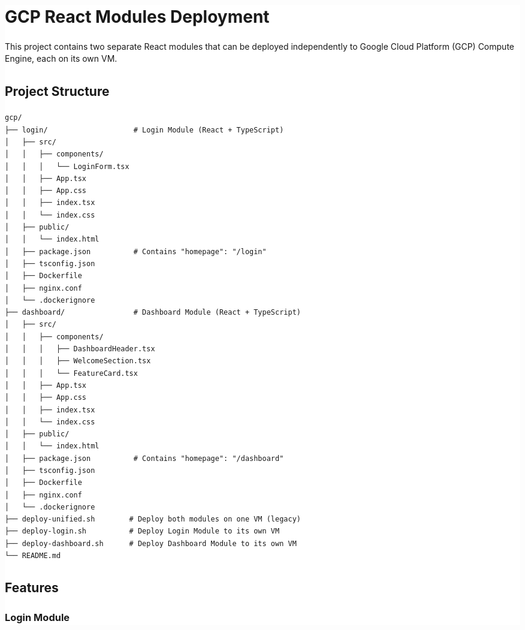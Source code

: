 # GCP React Modules Deployment

This project contains two separate React modules that can be deployed independently to Google Cloud Platform (GCP) Compute Engine, each on its own VM.

## Project Structure

```
gcp/
├── login/                    # Login Module (React + TypeScript)
│   ├── src/
│   │   ├── components/
│   │   │   └── LoginForm.tsx
│   │   ├── App.tsx
│   │   ├── App.css
│   │   ├── index.tsx
│   │   └── index.css
│   ├── public/
│   │   └── index.html
│   ├── package.json          # Contains "homepage": "/login"
│   ├── tsconfig.json
│   ├── Dockerfile
│   ├── nginx.conf
│   └── .dockerignore
├── dashboard/                # Dashboard Module (React + TypeScript)
│   ├── src/
│   │   ├── components/
│   │   │   ├── DashboardHeader.tsx
│   │   │   ├── WelcomeSection.tsx
│   │   │   └── FeatureCard.tsx
│   │   ├── App.tsx
│   │   ├── App.css
│   │   ├── index.tsx
│   │   └── index.css
│   ├── public/
│   │   └── index.html
│   ├── package.json          # Contains "homepage": "/dashboard"
│   ├── tsconfig.json
│   ├── Dockerfile
│   ├── nginx.conf
│   └── .dockerignore
├── deploy-unified.sh        # Deploy both modules on one VM (legacy)
├── deploy-login.sh          # Deploy Login Module to its own VM
├── deploy-dashboard.sh      # Deploy Dashboard Module to its own VM
└── README.md
```

## Features

### Login Module
